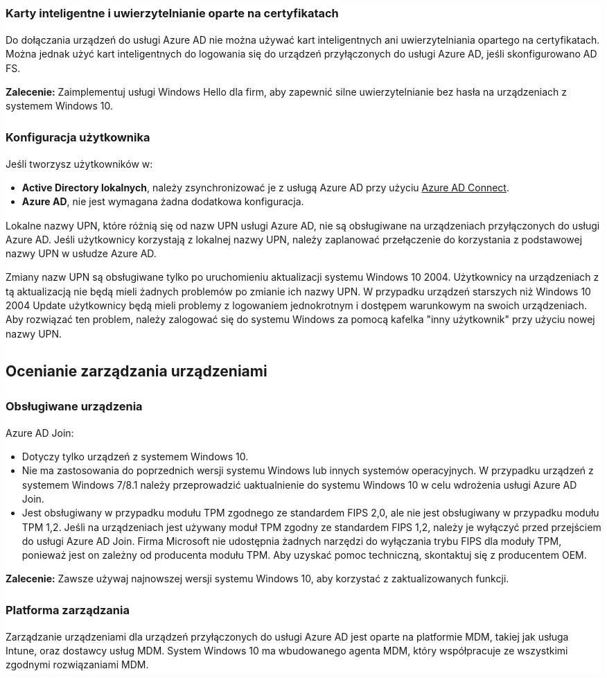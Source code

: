 
### <a name="smartcards-and-certificate-based-authentication"></a>Karty inteligentne i uwierzytelnianie oparte na certyfikatach

Do dołączania urządzeń do usługi Azure AD nie można używać kart inteligentnych ani uwierzytelniania opartego na certyfikatach. Można jednak użyć kart inteligentnych do logowania się do urządzeń przyłączonych do usługi Azure AD, jeśli skonfigurowano AD FS.

**Zalecenie:** Zaimplementuj usługi Windows Hello dla firm, aby zapewnić silne uwierzytelnianie bez hasła na urządzeniach z systemem Windows 10.

### <a name="user-configuration"></a>Konfiguracja użytkownika

Jeśli tworzysz użytkowników w:

- **Active Directory lokalnych**, należy zsynchronizować je z usługą Azure AD przy użyciu [Azure AD Connect](../hybrid/how-to-connect-sync-whatis.md). 
- **Azure AD**, nie jest wymagana żadna dodatkowa konfiguracja.

Lokalne nazwy UPN, które różnią się od nazw UPN usługi Azure AD, nie są obsługiwane na urządzeniach przyłączonych do usługi Azure AD. Jeśli użytkownicy korzystają z lokalnej nazwy UPN, należy zaplanować przełączenie do korzystania z podstawowej nazwy UPN w usłudze Azure AD.

Zmiany nazw UPN są obsługiwane tylko po uruchomieniu aktualizacji systemu Windows 10 2004. Użytkownicy na urządzeniach z tą aktualizacją nie będą mieli żadnych problemów po zmianie ich nazwy UPN. W przypadku urządzeń starszych niż Windows 10 2004 Update użytkownicy będą mieli problemy z logowaniem jednokrotnym i dostępem warunkowym na swoich urządzeniach. Aby rozwiązać ten problem, należy zalogować się do systemu Windows za pomocą kafelka "inny użytkownik" przy użyciu nowej nazwy UPN. 

## <a name="assess-your-device-management"></a>Ocenianie zarządzania urządzeniami

### <a name="supported-devices"></a>Obsługiwane urządzenia

Azure AD Join:

- Dotyczy tylko urządzeń z systemem Windows 10. 
- Nie ma zastosowania do poprzednich wersji systemu Windows lub innych systemów operacyjnych. W przypadku urządzeń z systemem Windows 7/8.1 należy przeprowadzić uaktualnienie do systemu Windows 10 w celu wdrożenia usługi Azure AD Join.
- Jest obsługiwany w przypadku modułu TPM zgodnego ze standardem FIPS 2,0, ale nie jest obsługiwany w przypadku modułu TPM 1,2. Jeśli na urządzeniach jest używany moduł TPM zgodny ze standardem FIPS 1,2, należy je wyłączyć przed przejściem do usługi Azure AD Join. Firma Microsoft nie udostępnia żadnych narzędzi do wyłączania trybu FIPS dla moduły TPM, ponieważ jest on zależny od producenta modułu TPM. Aby uzyskać pomoc techniczną, skontaktuj się z producentem OEM.
 
**Zalecenie:** Zawsze używaj najnowszej wersji systemu Windows 10, aby korzystać z zaktualizowanych funkcji.

### <a name="management-platform"></a>Platforma zarządzania

Zarządzanie urządzeniami dla urządzeń przyłączonych do usługi Azure AD jest oparte na platformie MDM, takiej jak usługa Intune, oraz dostawcy usług MDM. System Windows 10 ma wbudowanego agenta MDM, który współpracuje ze wszystkimi zgodnymi rozwiązaniami MDM.
